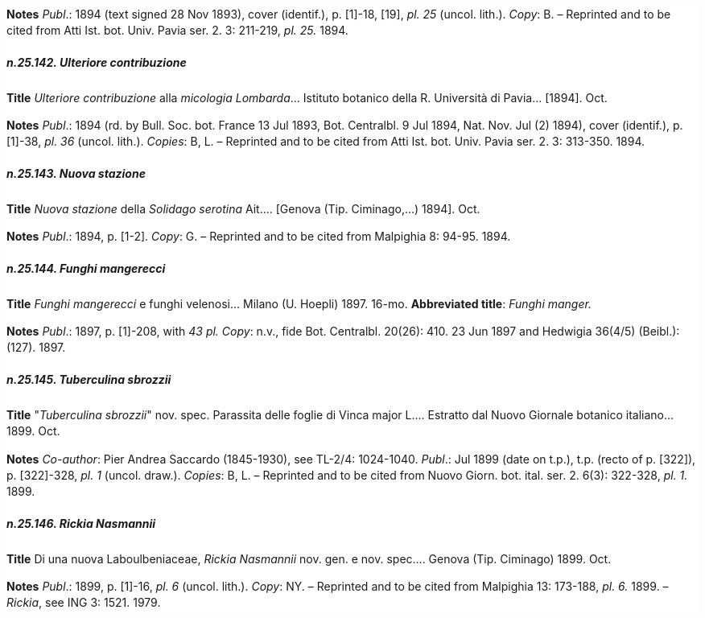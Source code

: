 **Notes**
*Publ*.: 1894 (text signed 28 Nov 1893), cover (identif.), p. \[1\]-18, \[19\], *pl. 25* (uncol. lith.).
*Copy*: B. – Reprinted and to be cited from Atti Ist. bot. Univ. Pavia ser. 2. 3: 211-219, *pl. 25.* 1894.

##### n.25.142. Ulteriore contribuzione

**Title**
*Ulteriore contribuzione* alla *micologia Lombarda*... Istituto botanico della R. Università di Pavia... \[1894\]. Oct.

**Notes**
*Publ*.: 1894 (rd. by Bull. Soc. bot. France 13 Jul 1893, Bot. Centralbl. 9 Jul 1894, Nat. Nov. Jul (2) 1894), cover (identif.), p. \[1\]-38, *pl. 36* (uncol. lith.). *Copies*: B, L. – Reprinted and to be cited from Atti Ist. bot. Univ. Pavia ser. 2. 3: 313-350. 1894.

##### n.25.143. Nuova stazione

**Title**
*Nuova stazione* della *Solidago serotina* Ait.... \[Genova (Tip. Ciminago,...) 1894\]. Oct.

**Notes**
*Publ*.: 1894, p. \[1-2\]. *Copy*: G. – Reprinted and to be cited from Malpighia 8: 94-95. 1894.

##### n.25.144. Funghi mangerecci

**Title**
*Funghi mangerecci* e funghi velenosi... Milano (U. Hoepli) 1897. 16-mo.
**Abbreviated title**: *Funghi manger.*

**Notes**
*Publ*.: 1897, p. \[1\]-208, with *43 pl. Copy*: n.v., fide Bot. Centralbl. 20(26): 410. 23 Jun 1897 and Hedwigia 36(4/5) (Beibl.): (127). 1897.

##### n.25.145. Tuberculina sbrozzii

**Title**
"*Tuberculina sbrozzii*" nov. spec. Parassita delle foglie di Vinca major L.... Estratto dal Nuovo Giornale botanico italiano... 1899. Oct.

**Notes**
*Co-author*: Pier Andrea Saccardo (1845-1930), see TL-2/4: 1024-1040.
*Publ*.: Jul 1899 (date on t.p.), t.p. (recto of p. \[322\]), p. \[322\]-328, *pl. 1* (uncol. draw.). *Copies*: B, L. – Reprinted and to be cited from Nuovo Giorn. bot. ital. ser. 2. 6(3): 322-328, *pl. 1.* 1899.

##### n.25.146. Rickia Nasmannii

**Title**
Di una nuova Laboulbeniaceae, *Rickia Nasmannii* nov. gen. e nov. spec.... Genova (Tip. Ciminago) 1899. Oct.

**Notes**
*Publ*.: 1899, p. \[1\]-16, *pl. 6* (uncol. lith.). *Copy*: NY. – Reprinted and to be cited from Malpighia 13: 173-188, *pl. 6.* 1899. – *Rickia*, see ING 3: 1521. 1979.

